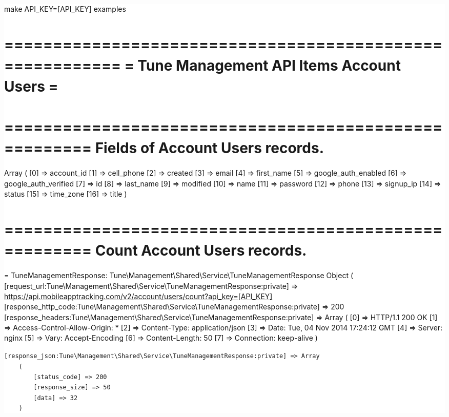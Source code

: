 
make API_KEY=[API_KEY] examples

=========================================================
= Tune Management API Items Account Users               =
=========================================================
======================================================
 Fields of Account Users records.           
======================================================
Array
(
    [0] => account_id
    [1] => cell_phone
    [2] => created
    [3] => email
    [4] => first_name
    [5] => google_auth_enabled
    [6] => google_auth_verified
    [7] => id
    [8] => last_name
    [9] => modified
    [10] => name
    [11] => password
    [12] => phone
    [13] => signup_ip
    [14] => status
    [15] => time_zone
    [16] => title
)

======================================================
 Count Account Users records.                
======================================================
= TuneManagementResponse:
Tune\Management\Shared\Service\TuneManagementResponse Object
(
    [request_url:Tune\Management\Shared\Service\TuneManagementResponse:private] => https://api.mobileapptracking.com/v2/account/users/count?api_key=[API_KEY]
    [response_http_code:Tune\Management\Shared\Service\TuneManagementResponse:private] => 200
    [response_headers:Tune\Management\Shared\Service\TuneManagementResponse:private] => Array
        (
            [0] => HTTP/1.1 200 OK
            [1] => Access-Control-Allow-Origin: *
            [2] => Content-Type: application/json
            [3] => Date: Tue, 04 Nov 2014 17:24:12 GMT
            [4] => Server: nginx
            [5] => Vary: Accept-Encoding
            [6] => Content-Length: 50
            [7] => Connection: keep-alive
        )

    [response_json:Tune\Management\Shared\Service\TuneManagementResponse:private] => Array
        (
            [status_code] => 200
            [response_size] => 50
            [data] => 32
        )
